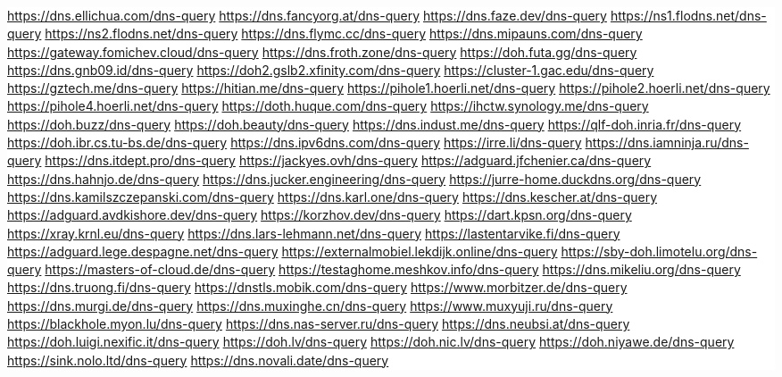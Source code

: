 https://dns.ellichua.com/dns-query
https://dns.fancyorg.at/dns-query
https://dns.faze.dev/dns-query
https://ns1.flodns.net/dns-query
https://ns2.flodns.net/dns-query
https://dns.flymc.cc/dns-query
https://dns.mipauns.com/dns-query
https://gateway.fomichev.cloud/dns-query
https://dns.froth.zone/dns-query
https://doh.futa.gg/dns-query
https://dns.gnb09.id/dns-query
https://doh2.gslb2.xfinity.com/dns-query
https://cluster-1.gac.edu/dns-query
https://gztech.me/dns-query
https://hitian.me/dns-query
https://pihole1.hoerli.net/dns-query
https://pihole2.hoerli.net/dns-query
https://pihole4.hoerli.net/dns-query
https://doth.huque.com/dns-query
https://ihctw.synology.me/dns-query
https://doh.buzz/dns-query
https://doh.beauty/dns-query
https://dns.indust.me/dns-query
https://qlf-doh.inria.fr/dns-query
https://doh.ibr.cs.tu-bs.de/dns-query
https://dns.ipv6dns.com/dns-query
https://irre.li/dns-query
https://dns.iamninja.ru/dns-query
https://dns.itdept.pro/dns-query
https://jackyes.ovh/dns-query
https://adguard.jfchenier.ca/dns-query
https://dns.hahnjo.de/dns-query
https://dns.jucker.engineering/dns-query
https://jurre-home.duckdns.org/dns-query
https://dns.kamilszczepanski.com/dns-query
https://dns.karl.one/dns-query
https://dns.kescher.at/dns-query
https://adguard.avdkishore.dev/dns-query
https://korzhov.dev/dns-query
https://dart.kpsn.org/dns-query
https://xray.krnl.eu/dns-query
https://dns.lars-lehmann.net/dns-query
https://lastentarvike.fi/dns-query
https://adguard.lege.despagne.net/dns-query
https://externalmobiel.lekdijk.online/dns-query
https://sby-doh.limotelu.org/dns-query
https://masters-of-cloud.de/dns-query
https://testaghome.meshkov.info/dns-query
https://dns.mikeliu.org/dns-query
https://dns.truong.fi/dns-query
https://dnstls.mobik.com/dns-query
https://www.morbitzer.de/dns-query
https://dns.murgi.de/dns-query
https://dns.muxinghe.cn/dns-query
https://www.muxyuji.ru/dns-query
https://blackhole.myon.lu/dns-query
https://dns.nas-server.ru/dns-query
https://dns.neubsi.at/dns-query
https://doh.luigi.nexific.it/dns-query
https://doh.lv/dns-query
https://doh.nic.lv/dns-query
https://doh.niyawe.de/dns-query
https://sink.nolo.ltd/dns-query
https://dns.novali.date/dns-query